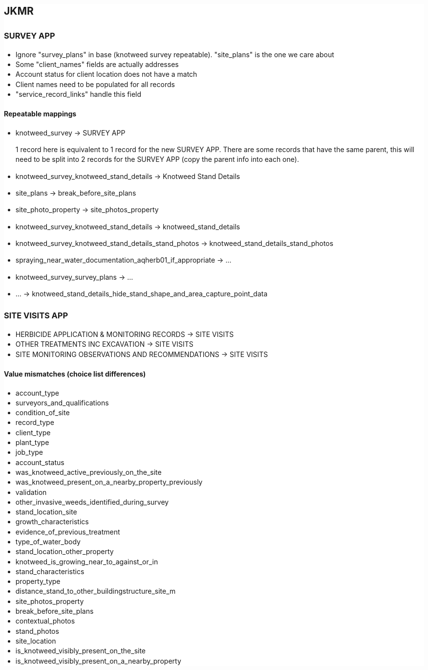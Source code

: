 ## JKMR

### SURVEY APP

- Ignore "survey_plans" in base (knotweed survey repeatable). "site_plans" is the one we care about
- Some "client_names" fields are actually addresses
- Account status for client location does not have a match
- Client names need to be populated for all records
- "service_record_links" handle this field

#### Repeatable mappings

- knotweed_survey -> SURVEY APP

  1 record here is equivalent to 1 record for the new SURVEY APP.
  There are some records that have the same parent, this will need to be split into 2 records for the SURVEY APP (copy the parent info into each one).

- knotweed_survey_knotweed_stand_details -> Knotweed Stand Details
- site_plans -> break_before_site_plans
- site_photo_property -> site_photos_property
- knotweed_survey_knotweed_stand_details -> knotweed_stand_details
- knotweed_survey_knotweed_stand_details_stand_photos -> knotweed_stand_details_stand_photos
- spraying_near_water_documentation_aqherb01_if_appropriate -> ...
- knotweed_survey_survey_plans -> ...
- ... -> knotweed_stand_details_hide_stand_shape_and_area_capture_point_data

### SITE VISITS APP

- HERBICIDE APPLICATION & MONITORING RECORDS -> SITE VISITS
- OTHER TREATMENTS INC EXCAVATION -> SITE VISITS
- SITE MONITORING OBSERVATIONS AND RECOMMENDATIONS -> SITE VISITS

#### Value mismatches (choice list differences)

- account_type
- surveyors_and_qualifications
- condition_of_site
- record_type
- client_type
- plant_type
- job_type
- account_status
- was_knotweed_active_previously_on_the_site
- was_knotweed_present_on_a_nearby_property_previously
- validation
- other_invasive_weeds_identified_during_survey
- stand_location_site
- growth_characteristics
- evidence_of_previous_treatment
- type_of_water_body
- stand_location_other_property
- knotweed_is_growing_near_to_against_or_in
- stand_characteristics
- property_type
- distance_stand_to_other_buildingstructure_site_m
- site_photos_property
- break_before_site_plans
- contextual_photos
- stand_photos
- site_location
- is_knotweed_visibly_present_on_the_site
- is_knotweed_visibly_present_on_a_nearby_property
